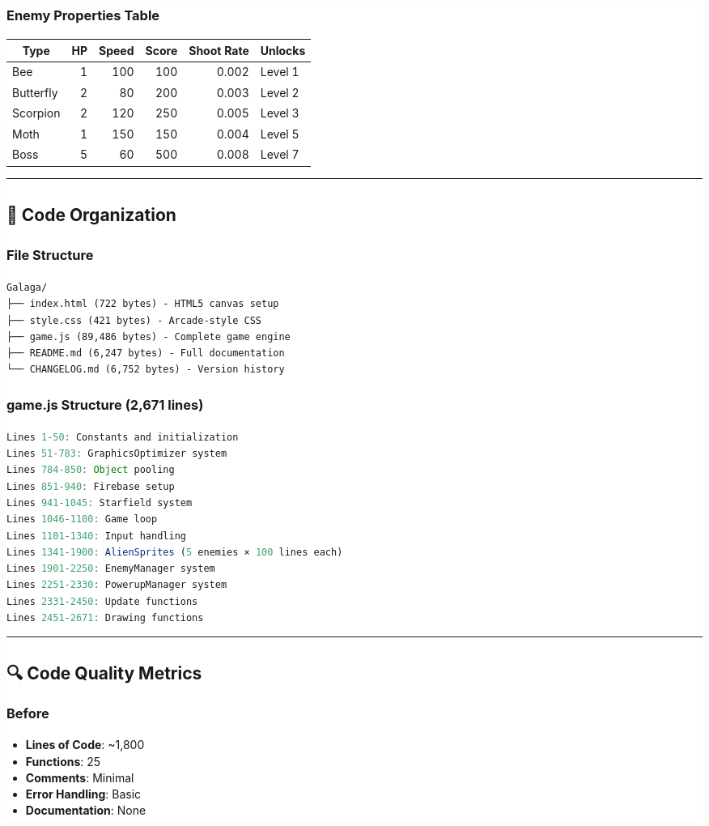### Enemy Properties Table
| Type | HP | Speed | Score | Shoot Rate | Unlocks |
|------|----:|------:|------:|-----------:|---------|
| Bee | 1 | 100 | 100 | 0.002 | Level 1 |
| Butterfly | 2 | 80 | 200 | 0.003 | Level 2 |
| Scorpion | 2 | 120 | 250 | 0.005 | Level 3 |
| Moth | 1 | 150 | 150 | 0.004 | Level 5 |
| Boss | 5 | 60 | 500 | 0.008 | Level 7 |

---

## 📁 Code Organization

### File Structure
```
Galaga/
├── index.html (722 bytes) - HTML5 canvas setup
├── style.css (421 bytes) - Arcade-style CSS
├── game.js (89,486 bytes) - Complete game engine
├── README.md (6,247 bytes) - Full documentation
└── CHANGELOG.md (6,752 bytes) - Version history
```

### game.js Structure (2,671 lines)
```javascript
Lines 1-50: Constants and initialization
Lines 51-783: GraphicsOptimizer system
Lines 784-850: Object pooling
Lines 851-940: Firebase setup
Lines 941-1045: Starfield system
Lines 1046-1100: Game loop
Lines 1101-1340: Input handling
Lines 1341-1900: AlienSprites (5 enemies × 100 lines each)
Lines 1901-2250: EnemyManager system
Lines 2251-2330: PowerupManager system
Lines 2331-2450: Update functions
Lines 2451-2671: Drawing functions
```

---

## 🔍 Code Quality Metrics

### Before
- **Lines of Code**: ~1,800
- **Functions**: 25
- **Comments**: Minimal
- **Error Handling**: Basic
- **Documentation**: None
